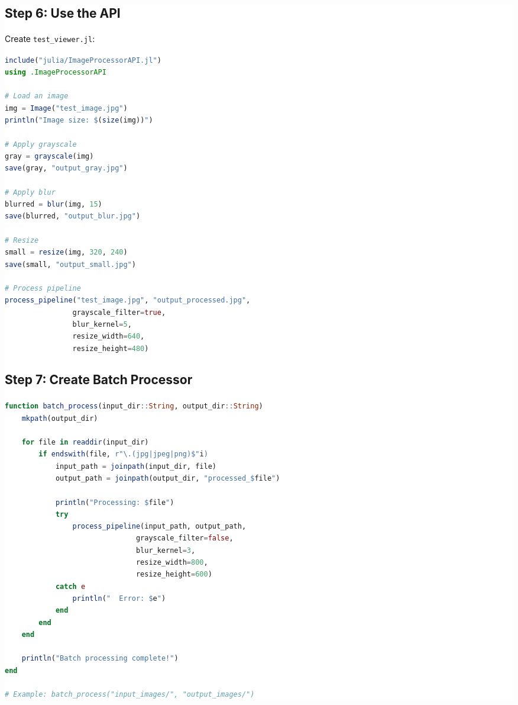 ## Step 6: Use the API

Create `test_viewer.jl`:

```julia
include("julia/ImageProcessorAPI.jl")
using .ImageProcessorAPI

# Load an image
img = Image("test_image.jpg")
println("Image size: $(size(img))")

# Apply grayscale
gray = grayscale(img)
save(gray, "output_gray.jpg")

# Apply blur
blurred = blur(img, 15)
save(blurred, "output_blur.jpg")

# Resize
small = resize(img, 320, 240)
save(small, "output_small.jpg")

# Process pipeline
process_pipeline("test_image.jpg", "output_processed.jpg",
                grayscale_filter=true,
                blur_kernel=5,
                resize_width=640,
                resize_height=480)
```

## Step 7: Create Batch Processor

```julia
function batch_process(input_dir::String, output_dir::String)
    mkpath(output_dir)

    for file in readdir(input_dir)
        if endswith(file, r"\.(jpg|jpeg|png)$"i)
            input_path = joinpath(input_dir, file)
            output_path = joinpath(output_dir, "processed_$file")

            println("Processing: $file")
            try
                process_pipeline(input_path, output_path,
                               grayscale_filter=false,
                               blur_kernel=3,
                               resize_width=800,
                               resize_height=600)
            catch e
                println("  Error: $e")
            end
        end
    end

    println("Batch processing complete!")
end

# Example: batch_process("input_images/", "output_images/")
```
